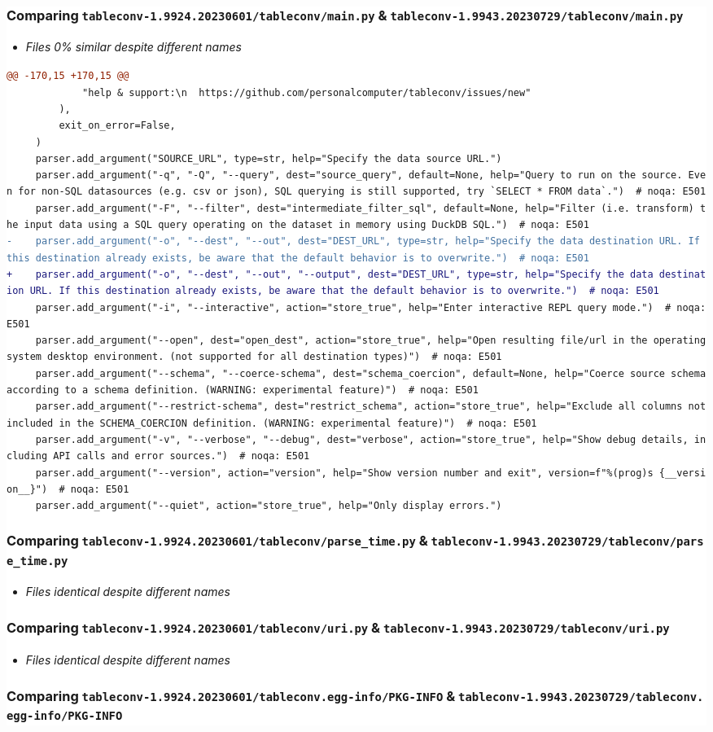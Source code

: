 ### Comparing `tableconv-1.9924.20230601/tableconv/main.py` & `tableconv-1.9943.20230729/tableconv/main.py`

 * *Files 0% similar despite different names*

```diff
@@ -170,15 +170,15 @@
             "help & support:\n  https://github.com/personalcomputer/tableconv/issues/new"
         ),
         exit_on_error=False,
     )
     parser.add_argument("SOURCE_URL", type=str, help="Specify the data source URL.")
     parser.add_argument("-q", "-Q", "--query", dest="source_query", default=None, help="Query to run on the source. Even for non-SQL datasources (e.g. csv or json), SQL querying is still supported, try `SELECT * FROM data`.")  # noqa: E501
     parser.add_argument("-F", "--filter", dest="intermediate_filter_sql", default=None, help="Filter (i.e. transform) the input data using a SQL query operating on the dataset in memory using DuckDB SQL.")  # noqa: E501
-    parser.add_argument("-o", "--dest", "--out", dest="DEST_URL", type=str, help="Specify the data destination URL. If this destination already exists, be aware that the default behavior is to overwrite.")  # noqa: E501
+    parser.add_argument("-o", "--dest", "--out", "--output", dest="DEST_URL", type=str, help="Specify the data destination URL. If this destination already exists, be aware that the default behavior is to overwrite.")  # noqa: E501
     parser.add_argument("-i", "--interactive", action="store_true", help="Enter interactive REPL query mode.")  # noqa: E501
     parser.add_argument("--open", dest="open_dest", action="store_true", help="Open resulting file/url in the operating system desktop environment. (not supported for all destination types)")  # noqa: E501
     parser.add_argument("--schema", "--coerce-schema", dest="schema_coercion", default=None, help="Coerce source schema according to a schema definition. (WARNING: experimental feature)")  # noqa: E501
     parser.add_argument("--restrict-schema", dest="restrict_schema", action="store_true", help="Exclude all columns not included in the SCHEMA_COERCION definition. (WARNING: experimental feature)")  # noqa: E501
     parser.add_argument("-v", "--verbose", "--debug", dest="verbose", action="store_true", help="Show debug details, including API calls and error sources.")  # noqa: E501
     parser.add_argument("--version", action="version", help="Show version number and exit", version=f"%(prog)s {__version__}")  # noqa: E501
     parser.add_argument("--quiet", action="store_true", help="Only display errors.")
```

### Comparing `tableconv-1.9924.20230601/tableconv/parse_time.py` & `tableconv-1.9943.20230729/tableconv/parse_time.py`

 * *Files identical despite different names*

### Comparing `tableconv-1.9924.20230601/tableconv/uri.py` & `tableconv-1.9943.20230729/tableconv/uri.py`

 * *Files identical despite different names*

### Comparing `tableconv-1.9924.20230601/tableconv.egg-info/PKG-INFO` & `tableconv-1.9943.20230729/tableconv.egg-info/PKG-INFO`

